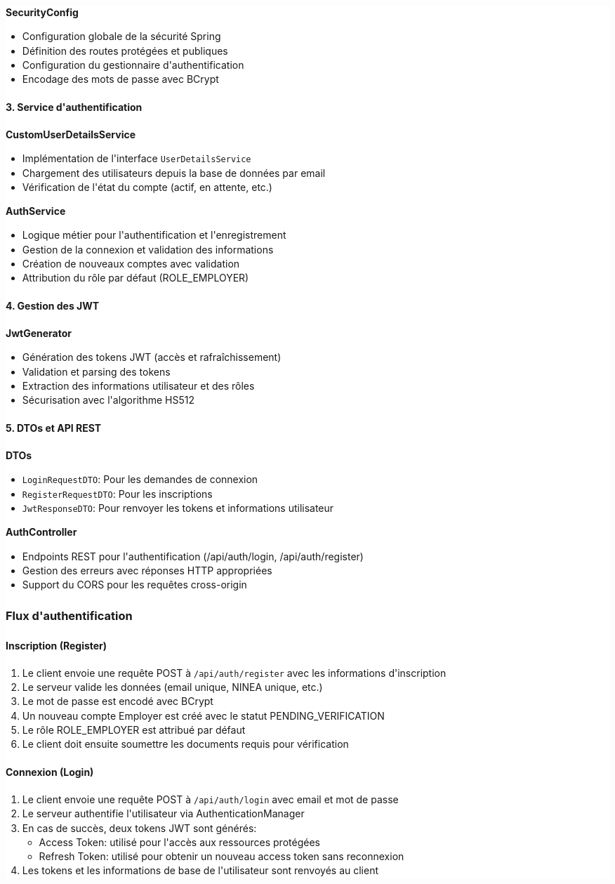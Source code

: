 **SecurityConfig**
- Configuration globale de la sécurité Spring
- Définition des routes protégées et publiques
- Configuration du gestionnaire d'authentification
- Encodage des mots de passe avec BCrypt

#### 3. Service d'authentification

**CustomUserDetailsService**
- Implémentation de l'interface `UserDetailsService`
- Chargement des utilisateurs depuis la base de données par email
- Vérification de l'état du compte (actif, en attente, etc.)

**AuthService**
- Logique métier pour l'authentification et l'enregistrement
- Gestion de la connexion et validation des informations
- Création de nouveaux comptes avec validation
- Attribution du rôle par défaut (ROLE_EMPLOYER)

#### 4. Gestion des JWT

**JwtGenerator**
- Génération des tokens JWT (accès et rafraîchissement)
- Validation et parsing des tokens
- Extraction des informations utilisateur et des rôles
- Sécurisation avec l'algorithme HS512

#### 5. DTOs et API REST

**DTOs**
- `LoginRequestDTO`: Pour les demandes de connexion
- `RegisterRequestDTO`: Pour les inscriptions
- `JwtResponseDTO`: Pour renvoyer les tokens et informations utilisateur

**AuthController**
- Endpoints REST pour l'authentification (/api/auth/login, /api/auth/register)
- Gestion des erreurs avec réponses HTTP appropriées
- Support du CORS pour les requêtes cross-origin

### Flux d'authentification

#### Inscription (Register)
1. Le client envoie une requête POST à `/api/auth/register` avec les informations d'inscription
2. Le serveur valide les données (email unique, NINEA unique, etc.)
3. Le mot de passe est encodé avec BCrypt
4. Un nouveau compte Employer est créé avec le statut PENDING_VERIFICATION
5. Le rôle ROLE_EMPLOYER est attribué par défaut
6. Le client doit ensuite soumettre les documents requis pour vérification

#### Connexion (Login)
1. Le client envoie une requête POST à `/api/auth/login` avec email et mot de passe
2. Le serveur authentifie l'utilisateur via AuthenticationManager
3. En cas de succès, deux tokens JWT sont générés:
   - Access Token: utilisé pour l'accès aux ressources protégées
   - Refresh Token: utilisé pour obtenir un nouveau access token sans reconnexion
4. Les tokens et les informations de base de l'utilisateur sont renvoyés au client
